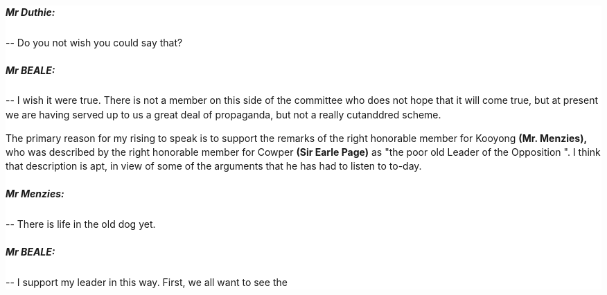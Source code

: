 ##### Mr Duthie:

-- Do you not wish you could say that?  

##### Mr BEALE:

-- I wish it were true. There is not a member on this side of the committee who does not hope that it will come true, but at present we are having served up to us a great deal of propaganda, but not a really  cutanddred  scheme. 

The primary reason for my rising to speak is to support the remarks of the right honorable member for Kooyong  **(Mr. Menzies),**  who was described by the right honorable member for Cowper  **(Sir Earle Page)**  as "the poor old Leader of the Opposition ". I think that description is apt, in view of some of the arguments that he has had to listen to to-day. 

##### Mr Menzies:

-- There is life in the old dog yet. 

##### Mr BEALE:

-- I support my leader in this way. First, we all want to see the 

